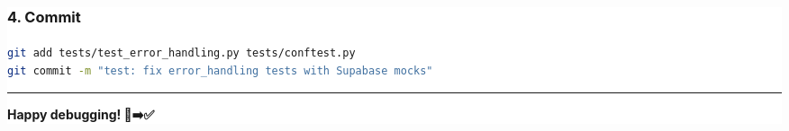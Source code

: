 ### 4. Commit
```bash
git add tests/test_error_handling.py tests/conftest.py
git commit -m "test: fix error_handling tests with Supabase mocks"
```

---

**Happy debugging! 🐛➡️✅**
